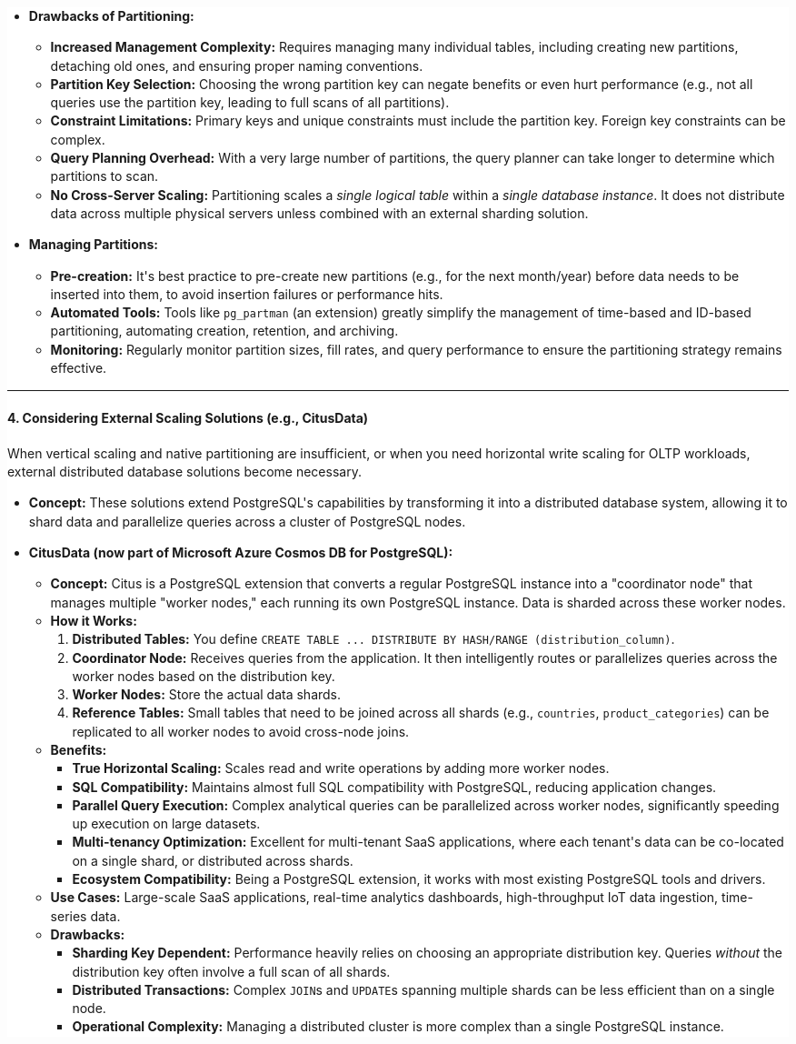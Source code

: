   * **Drawbacks of Partitioning:**

      * **Increased Management Complexity:** Requires managing many individual tables, including creating new partitions, detaching old ones, and ensuring proper naming conventions.
      * **Partition Key Selection:** Choosing the wrong partition key can negate benefits or even hurt performance (e.g., not all queries use the partition key, leading to full scans of all partitions).
      * **Constraint Limitations:** Primary keys and unique constraints must include the partition key. Foreign key constraints can be complex.
      * **Query Planning Overhead:** With a very large number of partitions, the query planner can take longer to determine which partitions to scan.
      * **No Cross-Server Scaling:** Partitioning scales a *single logical table* within a *single database instance*. It does not distribute data across multiple physical servers unless combined with an external sharding solution.

  * **Managing Partitions:**

      * **Pre-creation:** It's best practice to pre-create new partitions (e.g., for the next month/year) before data needs to be inserted into them, to avoid insertion failures or performance hits.
      * **Automated Tools:** Tools like `pg_partman` (an extension) greatly simplify the management of time-based and ID-based partitioning, automating creation, retention, and archiving.
      * **Monitoring:** Regularly monitor partition sizes, fill rates, and query performance to ensure the partitioning strategy remains effective.

-----

#### **4. Considering External Scaling Solutions (e.g., CitusData)**

When vertical scaling and native partitioning are insufficient, or when you need horizontal write scaling for OLTP workloads, external distributed database solutions become necessary.

  * **Concept:** These solutions extend PostgreSQL's capabilities by transforming it into a distributed database system, allowing it to shard data and parallelize queries across a cluster of PostgreSQL nodes.

  * **CitusData (now part of Microsoft Azure Cosmos DB for PostgreSQL):**

      * **Concept:** Citus is a PostgreSQL extension that converts a regular PostgreSQL instance into a "coordinator node" that manages multiple "worker nodes," each running its own PostgreSQL instance. Data is sharded across these worker nodes.
      * **How it Works:**
        1.  **Distributed Tables:** You define `CREATE TABLE ... DISTRIBUTE BY HASH/RANGE (distribution_column)`.
        2.  **Coordinator Node:** Receives queries from the application. It then intelligently routes or parallelizes queries across the worker nodes based on the distribution key.
        3.  **Worker Nodes:** Store the actual data shards.
        4.  **Reference Tables:** Small tables that need to be joined across all shards (e.g., `countries`, `product_categories`) can be replicated to all worker nodes to avoid cross-node joins.
      * **Benefits:**
          * **True Horizontal Scaling:** Scales read and write operations by adding more worker nodes.
          * **SQL Compatibility:** Maintains almost full SQL compatibility with PostgreSQL, reducing application changes.
          * **Parallel Query Execution:** Complex analytical queries can be parallelized across worker nodes, significantly speeding up execution on large datasets.
          * **Multi-tenancy Optimization:** Excellent for multi-tenant SaaS applications, where each tenant's data can be co-located on a single shard, or distributed across shards.
          * **Ecosystem Compatibility:** Being a PostgreSQL extension, it works with most existing PostgreSQL tools and drivers.
      * **Use Cases:** Large-scale SaaS applications, real-time analytics dashboards, high-throughput IoT data ingestion, time-series data.
      * **Drawbacks:**
          * **Sharding Key Dependent:** Performance heavily relies on choosing an appropriate distribution key. Queries *without* the distribution key often involve a full scan of all shards.
          * **Distributed Transactions:** Complex `JOIN`s and `UPDATE`s spanning multiple shards can be less efficient than on a single node.
          * **Operational Complexity:** Managing a distributed cluster is more complex than a single PostgreSQL instance.